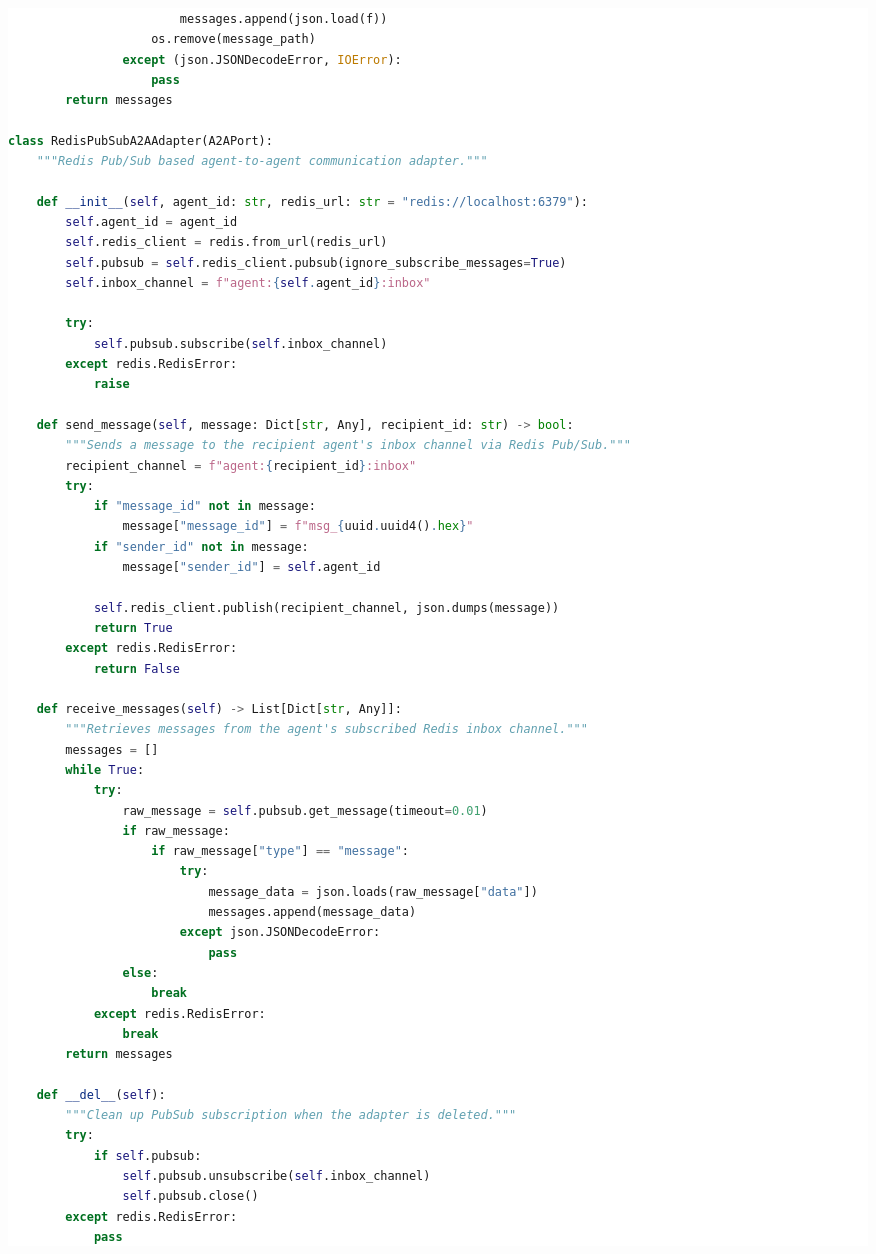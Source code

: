 ```python
                        messages.append(json.load(f))
                    os.remove(message_path)
                except (json.JSONDecodeError, IOError):
                    pass
        return messages

class RedisPubSubA2AAdapter(A2APort):
    """Redis Pub/Sub based agent-to-agent communication adapter."""

    def __init__(self, agent_id: str, redis_url: str = "redis://localhost:6379"):
        self.agent_id = agent_id
        self.redis_client = redis.from_url(redis_url)
        self.pubsub = self.redis_client.pubsub(ignore_subscribe_messages=True)
        self.inbox_channel = f"agent:{self.agent_id}:inbox"

        try:
            self.pubsub.subscribe(self.inbox_channel)
        except redis.RedisError:
            raise

    def send_message(self, message: Dict[str, Any], recipient_id: str) -> bool:
        """Sends a message to the recipient agent's inbox channel via Redis Pub/Sub."""
        recipient_channel = f"agent:{recipient_id}:inbox"
        try:
            if "message_id" not in message:
                message["message_id"] = f"msg_{uuid.uuid4().hex}"
            if "sender_id" not in message:
                message["sender_id"] = self.agent_id

            self.redis_client.publish(recipient_channel, json.dumps(message))
            return True
        except redis.RedisError:
            return False

    def receive_messages(self) -> List[Dict[str, Any]]:
        """Retrieves messages from the agent's subscribed Redis inbox channel."""
        messages = []
        while True:
            try:
                raw_message = self.pubsub.get_message(timeout=0.01)
                if raw_message:
                    if raw_message["type"] == "message":
                        try:
                            message_data = json.loads(raw_message["data"])
                            messages.append(message_data)
                        except json.JSONDecodeError:
                            pass
                else:
                    break
            except redis.RedisError:
                break
        return messages

    def __del__(self):
        """Clean up PubSub subscription when the adapter is deleted."""
        try:
            if self.pubsub:
                self.pubsub.unsubscribe(self.inbox_channel)
                self.pubsub.close()
        except redis.RedisError:
            pass
```
